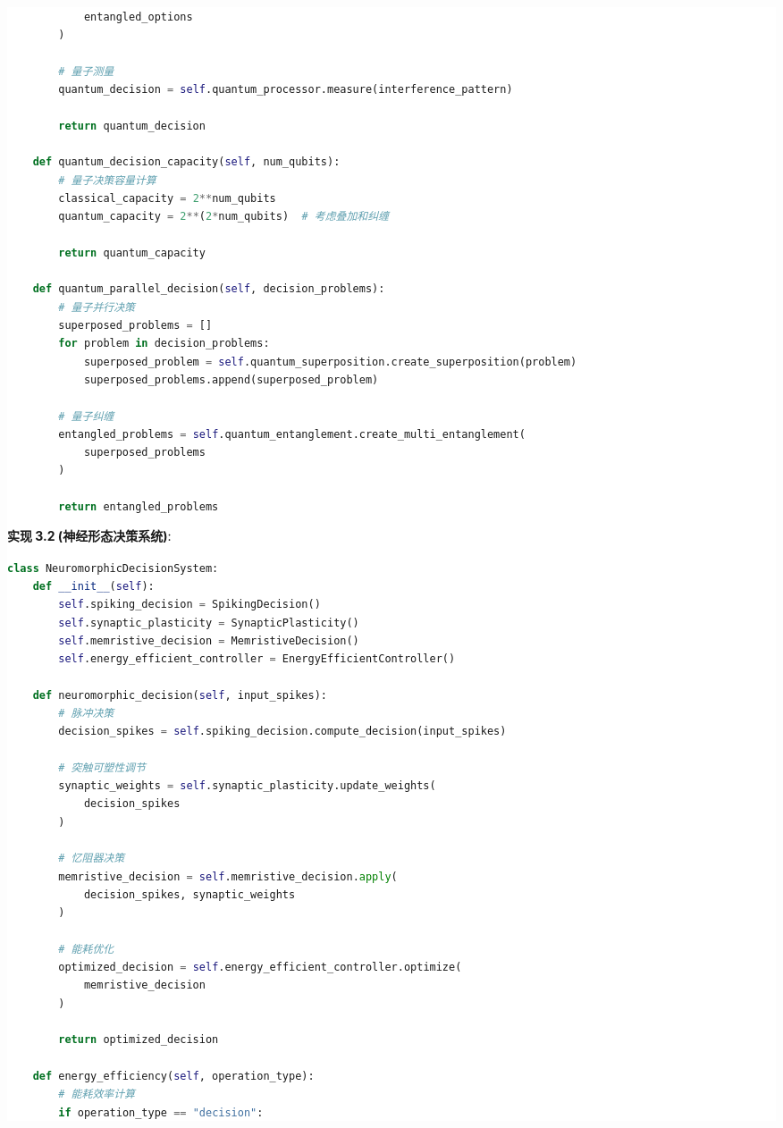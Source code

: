 ```python
            entangled_options
        )

        # 量子测量
        quantum_decision = self.quantum_processor.measure(interference_pattern)

        return quantum_decision

    def quantum_decision_capacity(self, num_qubits):
        # 量子决策容量计算
        classical_capacity = 2**num_qubits
        quantum_capacity = 2**(2*num_qubits)  # 考虑叠加和纠缠

        return quantum_capacity

    def quantum_parallel_decision(self, decision_problems):
        # 量子并行决策
        superposed_problems = []
        for problem in decision_problems:
            superposed_problem = self.quantum_superposition.create_superposition(problem)
            superposed_problems.append(superposed_problem)

        # 量子纠缠
        entangled_problems = self.quantum_entanglement.create_multi_entanglement(
            superposed_problems
        )

        return entangled_problems
```

**实现 3.2 (神经形态决策系统)**:

```python
class NeuromorphicDecisionSystem:
    def __init__(self):
        self.spiking_decision = SpikingDecision()
        self.synaptic_plasticity = SynapticPlasticity()
        self.memristive_decision = MemristiveDecision()
        self.energy_efficient_controller = EnergyEfficientController()

    def neuromorphic_decision(self, input_spikes):
        # 脉冲决策
        decision_spikes = self.spiking_decision.compute_decision(input_spikes)

        # 突触可塑性调节
        synaptic_weights = self.synaptic_plasticity.update_weights(
            decision_spikes
        )

        # 忆阻器决策
        memristive_decision = self.memristive_decision.apply(
            decision_spikes, synaptic_weights
        )

        # 能耗优化
        optimized_decision = self.energy_efficient_controller.optimize(
            memristive_decision
        )

        return optimized_decision

    def energy_efficiency(self, operation_type):
        # 能耗效率计算
        if operation_type == "decision":
```